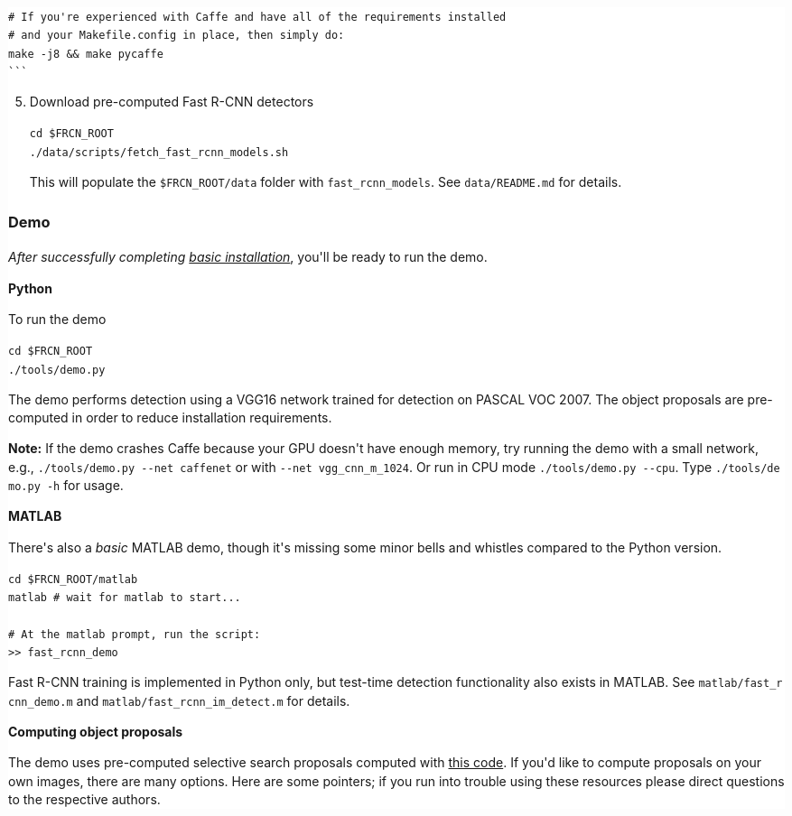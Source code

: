     # If you're experienced with Caffe and have all of the requirements installed
    # and your Makefile.config in place, then simply do:
    make -j8 && make pycaffe
    ```
    
5. Download pre-computed Fast R-CNN detectors
    ```Shell
    cd $FRCN_ROOT
    ./data/scripts/fetch_fast_rcnn_models.sh
    ```

    This will populate the `$FRCN_ROOT/data` folder with `fast_rcnn_models`. See `data/README.md` for details.

### Demo

*After successfully completing [basic installation](#installation-sufficient-for-the-demo)*, you'll be ready to run the demo.

**Python**

To run the demo
```Shell
cd $FRCN_ROOT
./tools/demo.py
```
The demo performs detection using a VGG16 network trained for detection on PASCAL VOC 2007. The object proposals are pre-computed in order to reduce installation requirements.

**Note:** If the demo crashes Caffe because your GPU doesn't have enough memory, try running the demo with a small network, e.g., `./tools/demo.py --net caffenet` or with `--net vgg_cnn_m_1024`. Or run in CPU mode `./tools/demo.py --cpu`. Type `./tools/demo.py -h` for usage.

**MATLAB**

There's also a *basic* MATLAB demo, though it's missing some minor bells and whistles compared to the Python version.
```Shell
cd $FRCN_ROOT/matlab
matlab # wait for matlab to start...

# At the matlab prompt, run the script:
>> fast_rcnn_demo
```

Fast R-CNN training is implemented in Python only, but test-time detection functionality also exists in MATLAB.
See `matlab/fast_rcnn_demo.m` and `matlab/fast_rcnn_im_detect.m` for details.

**Computing object proposals**

The demo uses pre-computed selective search proposals computed with [this code](https://github.com/rbgirshick/rcnn/blob/master/selective_search/selective_search_boxes.m).
If you'd like to compute proposals on your own images, there are many options.
Here are some pointers; if you run into trouble using these resources please direct questions to the respective authors.
